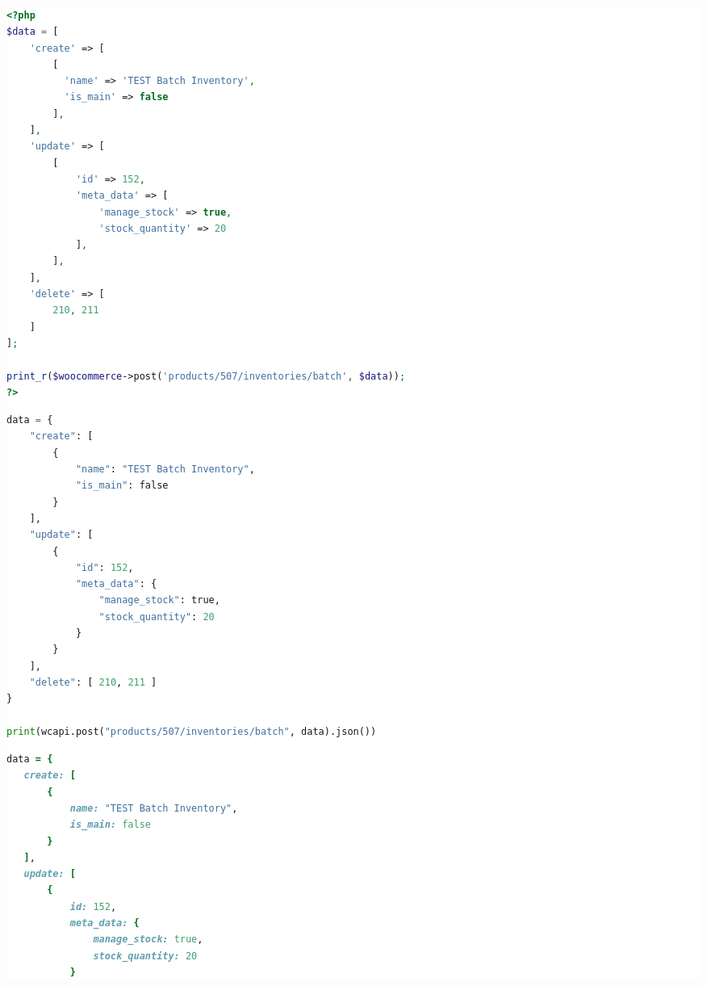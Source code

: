 ```php
<?php
$data = [
    'create' => [
        [
          'name' => 'TEST Batch Inventory',
          'is_main' => false
        ],
    ],
    'update' => [
        [
            'id' => 152,
            'meta_data' => [
                'manage_stock' => true,
                'stock_quantity' => 20
            ],
        ],
    ],
    'delete' => [
        210, 211
    ]
];

print_r($woocommerce->post('products/507/inventories/batch', $data));
?>
```

```python
data = {
    "create": [
        {
            "name": "TEST Batch Inventory",
            "is_main": false
        }
    ],
    "update": [
        {
            "id": 152,
            "meta_data": {
                "manage_stock": true,
                "stock_quantity": 20
            }
        }
    ],
    "delete": [ 210, 211 ]
}

print(wcapi.post("products/507/inventories/batch", data).json())
```

```ruby
data = {
   create: [
       {
           name: "TEST Batch Inventory",
           is_main: false
       }
   ],
   update: [
       {
           id: 152,
           meta_data: {
               manage_stock: true,
               stock_quantity: 20
           }
```